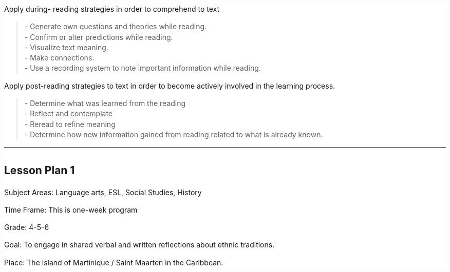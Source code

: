 </dt>
</dt>
</dl>
</blockquote>
<p>
Apply during- reading strategies in order to comprehend to text
</p>
<blockquote>
<dl>
<dt>
-  Generate own questions and theories while reading.
<dt>
-  Confirm or alter predictions while reading.
<dt>
-  Visualize text meaning.
<dt>
-  Make connections.
<dt>
-  Use a recording system to note important information while reading.
</dt>
</dt>
</dt>
</dt>
</dt>
</dl>
</blockquote>
<p>
Apply post-reading strategies to text in order to become actively involved in the learning process.
</p>
<blockquote>
<dl>
<dt>
-  Determine what was learned from the reading
<dt>
-  Reflect and contemplate
<dt>
-  Reread to refine meaning
<dt>
-  Determine how new information gained from reading related to what is already known.
</dt>
</dt>
</dt>
</dt>
</dl>
</blockquote>
<hr/>
<h2>
Lesson Plan 1
</h2>
<p>
Subject Areas: Language arts, ESL, Social Studies, History
</p>
<p>
Time Frame: This is one-week program
</p>
<p>
Grade: 4-5-6
</p>
<p>
Goal: To engage in shared verbal and written reflections about ethnic traditions.
</p>
<p>
Place: The island of Martinique / Saint Maarten in the Caribbean.
</p>